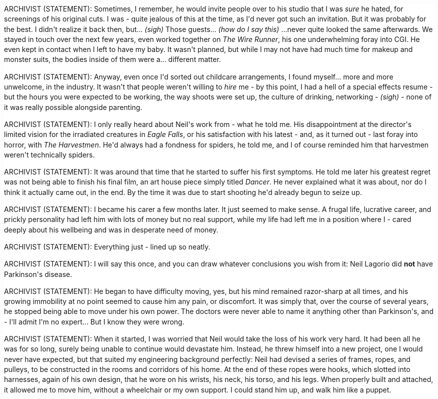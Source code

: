 <span class="statement archivist-statement">ARCHIVIST (STATEMENT): Sometimes, I remember, he would invite people over to his studio that I was *sure* he hated, for screenings of his original cuts. I was - quite jealous of this at the time, as I'd never got such an invitation. But it was probably for the best. I didn't realize it back then, but... _(sigh)_ Those guests... _(how do I say this)_ ...never quite looked the same afterwards. We stayed in touch over the next few years, even worked together on *The Wire Runner*, his one underwhelming foray into CGI. He even kept in contact when I left to have my baby. It wasn't planned, but while I may not have had much time for makeup and monster suits, the bodies inside of them were a... different matter.</span>

<span class="statement archivist-statement">ARCHIVIST (STATEMENT): Anyway, even once I'd sorted out childcare arrangements, I found myself... more and more unwelcome, in the industry. It wasn't that people weren't willing to *hire* me - by this point, I had a hell of a special effects resume - but the hours you were expected to be working, the way shoots were set up, the culture of drinking, networking - _(sigh)_ - none of it was really possible alongside parenting.</span>

<span class="statement archivist-statement">ARCHIVIST (STATEMENT): I only really heard about Neil's work from - what he told me. His disappointment at the director's limited vision for the irradiated creatures in *Eagle Falls*, or his satisfaction with his latest - and, as it turned out - last foray into horror, with *The Harvestmen*. He'd always had a fondness for spiders, he told me, and I of course reminded him that harvestmen weren't technically spiders.</span>

<span class="statement archivist-statement">ARCHIVIST (STATEMENT): It was around that time that he started to suffer his first symptoms. He told me later his greatest regret was not being able to finish his final film, an art house piece simply titled *Dancer*. He never explained what it was about, nor do I think it actually came out, in the end. By the time it was due to start shooting he'd already begun to seize up.</span>

<span class="statement archivist-statement">ARCHIVIST (STATEMENT): I became his carer a few months later. It just seemed to make sense. A frugal life, lucrative career, and prickly personality had left him with lots of money but no real support, while my life had left me in a position where I - cared deeply about his wellbeing and was in desperate need of money.</span>

<span class="statement archivist-statement">ARCHIVIST (STATEMENT): Everything just - lined up so neatly.</span>

<span class="statement archivist-statement">ARCHIVIST (STATEMENT): I will say this once, and you can draw whatever conclusions you wish from it: Neil Lagorio did **not** have Parkinson's disease.</span>

<span class="statement archivist-statement">ARCHIVIST (STATEMENT): He began to have difficulty moving, yes, but his mind remained razor-sharp at all times, and his growing immobility at no point seemed to cause him any pain, or discomfort. It was simply that, over the course of several years, he stopped being able to move under his own power. The doctors were never able to name it anything other than Parkinson's, and - I'll admit I'm no expert... But I know they were wrong.</span>

<span class="statement archivist-statement">ARCHIVIST (STATEMENT): When it started, I was worried that Neil would take the loss of his work very hard. It had been all he was for so long, surely being unable to continue would devastate him. Instead, he threw himself into a new project, one I would never have expected, but that suited my engineering background perfectly: Neil had devised a series of frames, ropes, and pulleys, to be constructed in the rooms and corridors of his home. At the end of these ropes were hooks, which slotted into harnesses, again of his own design, that he wore on his wrists, his neck, his torso, and his legs. When properly built and attached, it allowed me to move him, without a wheelchair or my own support. I could stand him up, and walk him like a puppet.</span>

